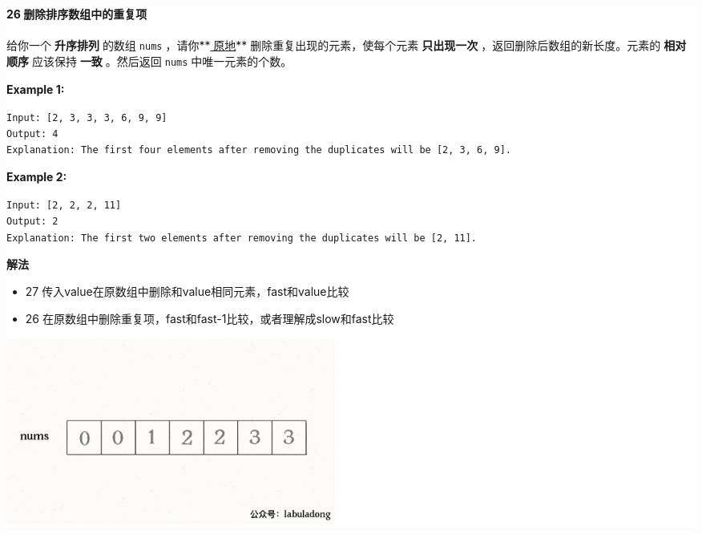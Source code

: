 #### 26 删除排序数组中的重复项

给你一个 **升序排列** 的数组 `nums` ，请你**[ 原地](http://baike.baidu.com/item/原地算法)** 删除重复出现的元素，使每个元素 **只出现一次** ，返回删除后数组的新长度。元素的 **相对顺序** 应该保持 **一致** 。然后返回 `nums` 中唯一元素的个数。

**Example 1:**

```
Input: [2, 3, 3, 3, 6, 9, 9]
Output: 4
Explanation: The first four elements after removing the duplicates will be [2, 3, 6, 9].
```

**Example 2:**

```
Input: [2, 2, 2, 11]
Output: 2
Explanation: The first two elements after removing the duplicates will be [2, 11].
```

**解法**

- 27 传入value在原数组中删除和value相同元素，fast和value比较

- 26 在原数组中删除重复项，fast和fast-1比较，或者理解成slow和fast比较

<img src="../../../assets/1.gif" alt="image-20230119165825178" style="zoom:40%;" />
